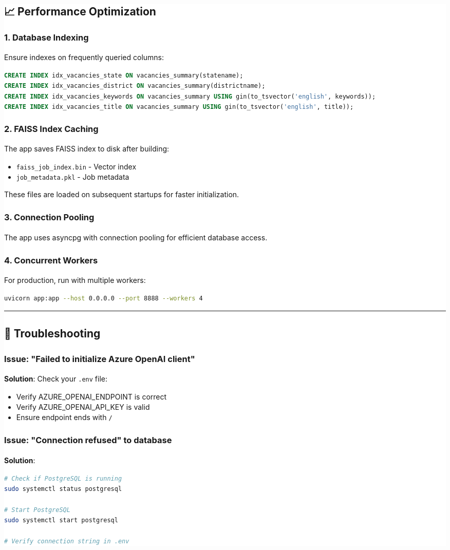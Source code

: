 
## 📈 Performance Optimization

### 1. Database Indexing
Ensure indexes on frequently queried columns:
```sql
CREATE INDEX idx_vacancies_state ON vacancies_summary(statename);
CREATE INDEX idx_vacancies_district ON vacancies_summary(districtname);
CREATE INDEX idx_vacancies_keywords ON vacancies_summary USING gin(to_tsvector('english', keywords));
CREATE INDEX idx_vacancies_title ON vacancies_summary USING gin(to_tsvector('english', title));
```

### 2. FAISS Index Caching
The app saves FAISS index to disk after building:
- `faiss_job_index.bin` - Vector index
- `job_metadata.pkl` - Job metadata

These files are loaded on subsequent startups for faster initialization.

### 3. Connection Pooling
The app uses asyncpg with connection pooling for efficient database access.

### 4. Concurrent Workers
For production, run with multiple workers:
```bash
uvicorn app:app --host 0.0.0.0 --port 8888 --workers 4
```

---

## 🐛 Troubleshooting

### Issue: "Failed to initialize Azure OpenAI client"
**Solution**: Check your `.env` file:
- Verify AZURE_OPENAI_ENDPOINT is correct
- Verify AZURE_OPENAI_API_KEY is valid
- Ensure endpoint ends with `/`

### Issue: "Connection refused" to database
**Solution**:
```bash
# Check if PostgreSQL is running
sudo systemctl status postgresql

# Start PostgreSQL
sudo systemctl start postgresql

# Verify connection string in .env
```
